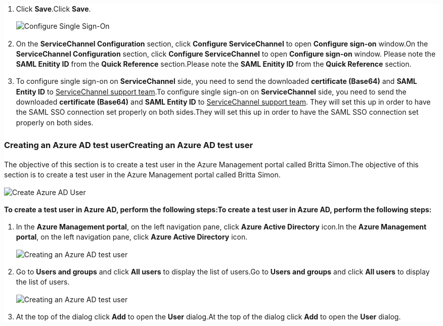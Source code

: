 1. <span data-ttu-id="4dd69-190">Click **Save**.</span><span class="sxs-lookup"><span data-stu-id="4dd69-190">Click **Save**.</span></span>

    ![Configure Single Sign-On](./media/servicechannel-tutorial/tutorial_general_400.png)

1. <span data-ttu-id="4dd69-192">On the **ServiceChannel Configuration** section, click **Configure ServiceChannel** to open **Configure sign-on** window.</span><span class="sxs-lookup"><span data-stu-id="4dd69-192">On the **ServiceChannel Configuration** section, click **Configure ServiceChannel** to open **Configure sign-on** window.</span></span> <span data-ttu-id="4dd69-193">Please note the **SAML Enitity ID** from the **Quick Reference** section.</span><span class="sxs-lookup"><span data-stu-id="4dd69-193">Please note the **SAML Enitity ID** from the **Quick Reference** section.</span></span>

1. <span data-ttu-id="4dd69-194">To configure single sign-on on **ServiceChannel** side, you need to send the downloaded **certificate (Base64)** and **SAML Entity ID** to [ServiceChannel support team](https://servicechannel.zendesk.com/hc/en-us).</span><span class="sxs-lookup"><span data-stu-id="4dd69-194">To configure single sign-on on **ServiceChannel** side, you need to send the downloaded **certificate (Base64)** and **SAML Entity ID** to [ServiceChannel support team](https://servicechannel.zendesk.com/hc/en-us).</span></span> <span data-ttu-id="4dd69-195">They will set this up in order to have the SAML SSO connection set properly on both sides.</span><span class="sxs-lookup"><span data-stu-id="4dd69-195">They will set this up in order to have the SAML SSO connection set properly on both sides.</span></span>

### <a name="creating-an-azure-ad-test-user"></a><span data-ttu-id="4dd69-196">Creating an Azure AD test user</span><span class="sxs-lookup"><span data-stu-id="4dd69-196">Creating an Azure AD test user</span></span>
<span data-ttu-id="4dd69-197">The objective of this section is to create a test user in the Azure Management portal called Britta Simon.</span><span class="sxs-lookup"><span data-stu-id="4dd69-197">The objective of this section is to create a test user in the Azure Management portal called Britta Simon.</span></span>

![Create Azure AD User][100]

<span data-ttu-id="4dd69-199">**To create a test user in Azure AD, perform the following steps:**</span><span class="sxs-lookup"><span data-stu-id="4dd69-199">**To create a test user in Azure AD, perform the following steps:**</span></span>

1. <span data-ttu-id="4dd69-200">In the **Azure Management portal**, on the left navigation pane, click **Azure Active Directory** icon.</span><span class="sxs-lookup"><span data-stu-id="4dd69-200">In the **Azure Management portal**, on the left navigation pane, click **Azure Active Directory** icon.</span></span>

    ![Creating an Azure AD test user](./media/servicechannel-tutorial/create_aaduser_01.png) 

1. <span data-ttu-id="4dd69-202">Go to **Users and groups** and click **All users** to display the list of users.</span><span class="sxs-lookup"><span data-stu-id="4dd69-202">Go to **Users and groups** and click **All users** to display the list of users.</span></span>
    
    ![Creating an Azure AD test user](./media/servicechannel-tutorial/create_aaduser_02.png) 

1. <span data-ttu-id="4dd69-204">At the top of the dialog click **Add** to open the **User** dialog.</span><span class="sxs-lookup"><span data-stu-id="4dd69-204">At the top of the dialog click **Add** to open the **User** dialog.</span></span>
 

[1]: ./media/servicechannel-tutorial/tutorial_general_01.png
[2]: ./media/servicechannel-tutorial/tutorial_general_02.png
[3]: ./media/servicechannel-tutorial/tutorial_general_03.png
[4]: ./media/servicechannel-tutorial/tutorial_general_04.png
[100]: ./media/servicechannel-tutorial/tutorial_general_100.png
[200]: ./media/servicechannel-tutorial/tutorial_general_200.png
[201]: ./media/servicechannel-tutorial/tutorial_general_201.png
[202]: ./media/servicechannel-tutorial/tutorial_general_202.png
[203]: ./media/servicechannel-tutorial/tutorial_general_203.png